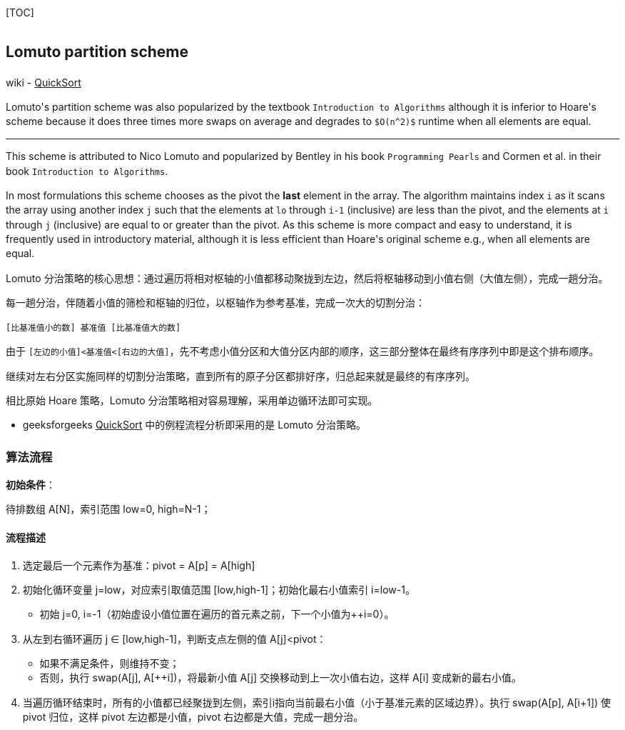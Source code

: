 
[TOC]

## Lomuto partition scheme

wiki - [QuickSort](https://en.wikipedia.org/wiki/Quicksort)

Lomuto's partition scheme was also popularized by the textbook `Introduction to Algorithms` although it is inferior to Hoare's scheme because it does three times more swaps on average and degrades to `$O(n^2)$` runtime when all elements are equal.

---

This scheme is attributed to Nico Lomuto and popularized by Bentley in his book `Programming Pearls` and Cormen et al. in their book `Introduction to Algorithms`.

In most formulations this scheme chooses as the pivot the **last** element in the array. The algorithm maintains index `i` as it scans the array using another index `j` such that the elements at `lo` through `i-1` (inclusive) are less than the pivot, and the elements at `i` through `j` (inclusive) are equal to or greater than the pivot. As this scheme is more compact and easy to understand, it is frequently used in introductory material, although it is less efficient than Hoare's original scheme e.g., when all elements are equal.

Lomuto 分治策略的核心思想：通过遍历将相对枢轴的小值都移动聚拢到左边，然后将枢轴移动到小值右侧（大值左侧），完成一趟分治。

每一趟分治，伴随着小值的筛检和枢轴的归位，以枢轴作为参考基准，完成一次大的切割分治：

```
[比基准值小的数] 基准值 [比基准值大的数]
```

由于 `[左边的小值]<基准值<[右边的大值]`，先不考虑小值分区和大值分区内部的顺序，这三部分整体在最终有序序列中即是这个排布顺序。

继续对左右分区实施同样的切割分治策略，直到所有的原子分区都排好序，归总起来就是最终的有序序列。

相比原始 Hoare 策略，Lomuto 分治策略相对容易理解，采用单边循环法即可实现。

- geeksforgeeks [QuickSort](https://www.geeksforgeeks.org/quick-sort/) 中的例程流程分析即采用的是 Lomuto 分治策略。

### 算法流程

**初始条件**：

待排数组 A[N]，索引范围 low=0, high=N-1；

#### 流程描述

1. 选定最后一个元素作为基准：pivot = A[p] = A[high]
2. 初始化循环变量 j=low，对应索引取值范围 [low,high-1]；初始化最右小值索引 i=low-1。

    - 初始 j=0, i=-1（初始虚设小值位置在遍历的首元素之前，下一个小值为++i=0）。

3. 从左到右循环遍历 j ∈ [low,high-1]，判断支点左侧的值 A[j]<pivot：

    - 如果不满足条件，则维持不变；
    - 否则，执行 swap(A[j], A[++i])，将最新小值 A[j] 交换移动到上一次小值右边，这样 A[i] 变成新的最右小值。

4. 当遍历循环结束时，所有的小值都已经聚拢到左侧，索引i指向当前最右小值（小于基准元素的区域边界）。执行 swap(A[p], A[i+1]) 使 pivot 归位，这样 pivot 左边都是小值，pivot 右边都是大值，完成一趟分治。
